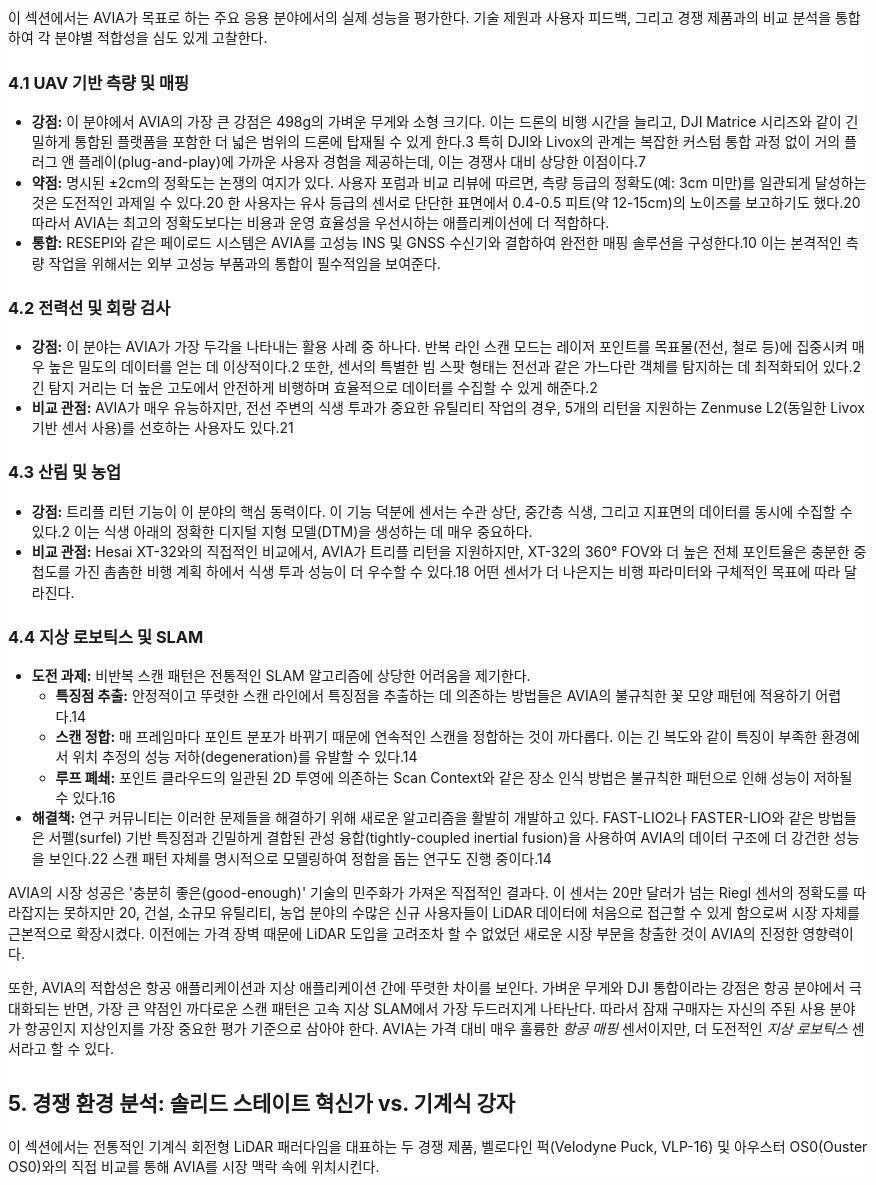 이 섹션에서는 AVIA가 목표로 하는 주요 응용 분야에서의 실제 성능을 평가한다. 기술 제원과 사용자 피드백, 그리고 경쟁 제품과의 비교 분석을 통합하여 각 분야별 적합성을 심도 있게 고찰한다.

### 4.1  UAV 기반 측량 및 매핑

- **강점:** 이 분야에서 AVIA의 가장 큰 강점은 498g의 가벼운 무게와 소형 크기다. 이는 드론의 비행 시간을 늘리고, DJI Matrice 시리즈와 같이 긴밀하게 통합된 플랫폼을 포함한 더 넓은 범위의 드론에 탑재될 수 있게 한다.3 특히 DJI와 Livox의 관계는 복잡한 커스텀 통합 과정 없이 거의 플러그 앤 플레이(plug-and-play)에 가까운 사용자 경험을 제공하는데, 이는 경쟁사 대비 상당한 이점이다.7
- **약점:** 명시된 $\pm 2\text{cm}$의 정확도는 논쟁의 여지가 있다. 사용자 포럼과 비교 리뷰에 따르면, 측량 등급의 정확도(예: 3cm 미만)를 일관되게 달성하는 것은 도전적인 과제일 수 있다.20 한 사용자는 유사 등급의 센서로 단단한 표면에서 0.4-0.5 피트(약 12-15cm)의 노이즈를 보고하기도 했다.20 따라서 AVIA는 최고의 정확도보다는 비용과 운영 효율성을 우선시하는 애플리케이션에 더 적합하다.
- **통합:** RESEPI와 같은 페이로드 시스템은 AVIA를 고성능 INS 및 GNSS 수신기와 결합하여 완전한 매핑 솔루션을 구성한다.10 이는 본격적인 측량 작업을 위해서는 외부 고성능 부품과의 통합이 필수적임을 보여준다.

### 4.2  전력선 및 회랑 검사

- **강점:** 이 분야는 AVIA가 가장 두각을 나타내는 활용 사례 중 하나다. 반복 라인 스캔 모드는 레이저 포인트를 목표물(전선, 철로 등)에 집중시켜 매우 높은 밀도의 데이터를 얻는 데 이상적이다.2 또한, 센서의 특별한 빔 스팟 형태는 전선과 같은 가느다란 객체를 탐지하는 데 최적화되어 있다.2 긴 탐지 거리는 더 높은 고도에서 안전하게 비행하며 효율적으로 데이터를 수집할 수 있게 해준다.2
- **비교 관점:** AVIA가 매우 유능하지만, 전선 주변의 식생 투과가 중요한 유틸리티 작업의 경우, 5개의 리턴을 지원하는 Zenmuse L2(동일한 Livox 기반 센서 사용)를 선호하는 사용자도 있다.21

### 4.3  산림 및 농업

- **강점:** 트리플 리턴 기능이 이 분야의 핵심 동력이다. 이 기능 덕분에 센서는 수관 상단, 중간층 식생, 그리고 지표면의 데이터를 동시에 수집할 수 있다.2 이는 식생 아래의 정확한 디지털 지형 모델(DTM)을 생성하는 데 매우 중요하다.
- **비교 관점:** Hesai XT-32와의 직접적인 비교에서, AVIA가 트리플 리턴을 지원하지만, XT-32의 360° FOV와 더 높은 전체 포인트율은 충분한 중첩도를 가진 촘촘한 비행 계획 하에서 식생 투과 성능이 더 우수할 수 있다.18 어떤 센서가 더 나은지는 비행 파라미터와 구체적인 목표에 따라 달라진다.

### 4.4  지상 로보틱스 및 SLAM

- **도전 과제:** 비반복 스캔 패턴은 전통적인 SLAM 알고리즘에 상당한 어려움을 제기한다.
  - **특징점 추출:** 안정적이고 뚜렷한 스캔 라인에서 특징점을 추출하는 데 의존하는 방법들은 AVIA의 불규칙한 꽃 모양 패턴에 적용하기 어렵다.14
  - **스캔 정합:** 매 프레임마다 포인트 분포가 바뀌기 때문에 연속적인 스캔을 정합하는 것이 까다롭다. 이는 긴 복도와 같이 특징이 부족한 환경에서 위치 추정의 성능 저하(degeneration)를 유발할 수 있다.14
  - **루프 폐쇄:** 포인트 클라우드의 일관된 2D 투영에 의존하는 Scan Context와 같은 장소 인식 방법은 불규칙한 패턴으로 인해 성능이 저하될 수 있다.16
- **해결책:** 연구 커뮤니티는 이러한 문제들을 해결하기 위해 새로운 알고리즘을 활발히 개발하고 있다. FAST-LIO2나 FASTER-LIO와 같은 방법들은 서펠(surfel) 기반 특징점과 긴밀하게 결합된 관성 융합(tightly-coupled inertial fusion)을 사용하여 AVIA의 데이터 구조에 더 강건한 성능을 보인다.22 스캔 패턴 자체를 명시적으로 모델링하여 정합을 돕는 연구도 진행 중이다.14

AVIA의 시장 성공은 '충분히 좋은(good-enough)' 기술의 민주화가 가져온 직접적인 결과다. 이 센서는 20만 달러가 넘는 Riegl 센서의 정확도를 따라잡지는 못하지만 20, 건설, 소규모 유틸리티, 농업 분야의 수많은 신규 사용자들이 LiDAR 데이터에 처음으로 접근할 수 있게 함으로써 시장 자체를 근본적으로 확장시켰다. 이전에는 가격 장벽 때문에 LiDAR 도입을 고려조차 할 수 없었던 새로운 시장 부문을 창출한 것이 AVIA의 진정한 영향력이다.

또한, AVIA의 적합성은 항공 애플리케이션과 지상 애플리케이션 간에 뚜렷한 차이를 보인다. 가벼운 무게와 DJI 통합이라는 강점은 항공 분야에서 극대화되는 반면, 가장 큰 약점인 까다로운 스캔 패턴은 고속 지상 SLAM에서 가장 두드러지게 나타난다. 따라서 잠재 구매자는 자신의 주된 사용 분야가 항공인지 지상인지를 가장 중요한 평가 기준으로 삼아야 한다. AVIA는 가격 대비 매우 훌륭한 *항공 매핑* 센서이지만, 더 도전적인 *지상 로보틱스* 센서라고 할 수 있다.

## 5.  경쟁 환경 분석: 솔리드 스테이트 혁신가 vs. 기계식 강자

이 섹션에서는 전통적인 기계식 회전형 LiDAR 패러다임을 대표하는 두 경쟁 제품, 벨로다인 퍽(Velodyne Puck, VLP-16) 및 아우스터 OS0(Ouster OS0)와의 직접 비교를 통해 AVIA를 시장 맥락 속에 위치시킨다.
